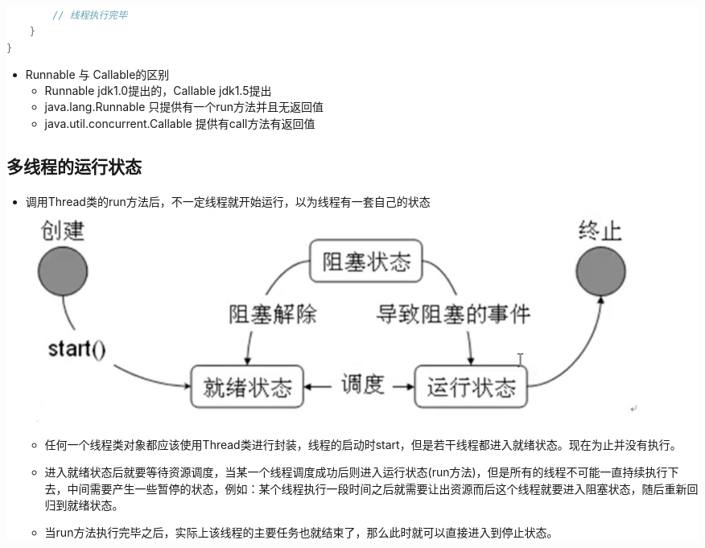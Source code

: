 ```java
        // 线程执行完毕
    }
}
```

* Runnable 与 Callable的区别
    * Runnable jdk1.0提出的，Callable jdk1.5提出
    * java.lang.Runnable 只提供有一个run方法并且无返回值
    * java.util.concurrent.Callable 提供有call方法有返回值

## 多线程的运行状态

* 调用Thread类的run方法后，不一定线程就开始运行，以为线程有一套自己的状态
![](../img/status.png)

    * 任何一个线程类对象都应该使用Thread类进行封装，线程的启动时start，但是若干线程都进入就绪状态。现在为止并没有执行。

    * 进入就绪状态后就要等待资源调度，当某一个线程调度成功后则进入运行状态(run方法)，但是所有的线程不可能一直持续执行下去，中间需要产生一些暂停的状态，例如：某个线程执行一段时间之后就需要让出资源而后这个线程就要进入阻塞状态，随后重新回归到就绪状态。

    * 当run方法执行完毕之后，实际上该线程的主要任务也就结束了，那么此时就可以直接进入到停止状态。